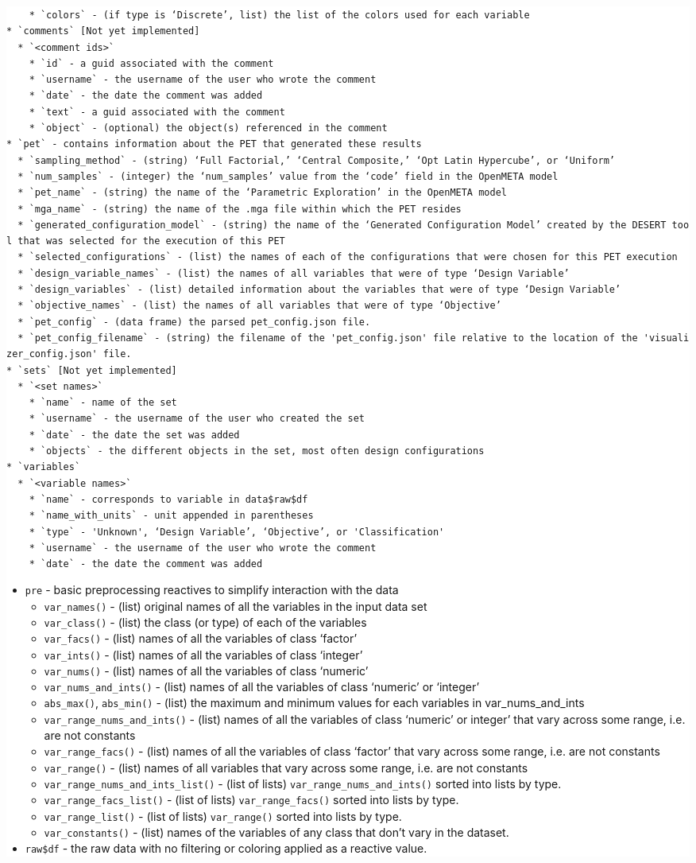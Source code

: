         * `colors` - (if type is ‘Discrete’, list) the list of the colors used for each variable
    * `comments` [Not yet implemented]
      * `<comment ids>`
        * `id` - a guid associated with the comment
        * `username` - the username of the user who wrote the comment
        * `date` - the date the comment was added
        * `text` - a guid associated with the comment
		* `object` - (optional) the object(s) referenced in the comment
    * `pet` - contains information about the PET that generated these results
      * `sampling_method` - (string) ‘Full Factorial,’ ‘Central Composite,’ ‘Opt Latin Hypercube’, or ‘Uniform’
      * `num_samples` - (integer) the ‘num_samples’ value from the ‘code’ field in the OpenMETA model
      * `pet_name` - (string) the name of the ‘Parametric Exploration’ in the OpenMETA model
      * `mga_name` - (string) the name of the .mga file within which the PET resides
      * `generated_configuration_model` - (string) the name of the ‘Generated Configuration Model’ created by the DESERT tool that was selected for the execution of this PET
      * `selected_configurations` - (list) the names of each of the configurations that were chosen for this PET execution
      * `design_variable_names` - (list) the names of all variables that were of type ‘Design Variable’
      * `design_variables` - (list) detailed information about the variables that were of type ‘Design Variable’
      * `objective_names` - (list) the names of all variables that were of type ‘Objective’
      * `pet_config` - (data frame) the parsed pet_config.json file.
      * `pet_config_filename` - (string) the filename of the 'pet_config.json' file relative to the location of the 'visualizer_config.json' file.
    * `sets` [Not yet implemented]
      * `<set names>`
        * `name` - name of the set
        * `username` - the username of the user who created the set
        * `date` - the date the set was added
        * `objects` - the different objects in the set, most often design configurations
    * `variables`
      * `<variable names>`
        * `name` - corresponds to variable in data$raw$df
        * `name_with_units` - unit appended in parentheses
        * `type` - 'Unknown', ‘Design Variable’, ‘Objective’, or 'Classification'
        * `username` - the username of the user who wrote the comment
        * `date` - the date the comment was added
  * `pre` - basic preprocessing reactives to simplify interaction with the data
    * `var_names()` - (list) original names of all the variables in the input data set
    * `var_class()` - (list) the class (or type) of each of the variables
    * `var_facs()` - (list) names of all the variables of class ‘factor’
    * `var_ints()` - (list) names of all the variables of class ‘integer’
    * `var_nums()` - (list) names of all the variables of class ‘numeric’
    * `var_nums_and_ints()` - (list) names of all the variables of class ‘numeric’ or ‘integer’
    * `abs_max()`, `abs_min()` - (list) the maximum and minimum values for each variables in var_nums_and_ints
    * `var_range_nums_and_ints()` - (list) names of all the variables of class ‘numeric’ or integer’ that vary across some range, i.e. are not constants
    * `var_range_facs()` - (list) names of all the variables of class ‘factor’ that vary across some range, i.e. are not constants
    * `var_range()` - (list) names of all variables that vary across some range, i.e. are not constants
	* `var_range_nums_and_ints_list()` - (list of lists) `var_range_nums_and_ints()` sorted into lists by type.
    * `var_range_facs_list()` - (list of lists) `var_range_facs()` sorted into lists by type.
    * `var_range_list()` - (list of lists) `var_range()` sorted into lists by type.
	* `var_constants()` - (list) names of the variables of any class that don’t vary in the dataset.
  * `raw$df` - the raw data with no filtering or coloring applied as a reactive value.
